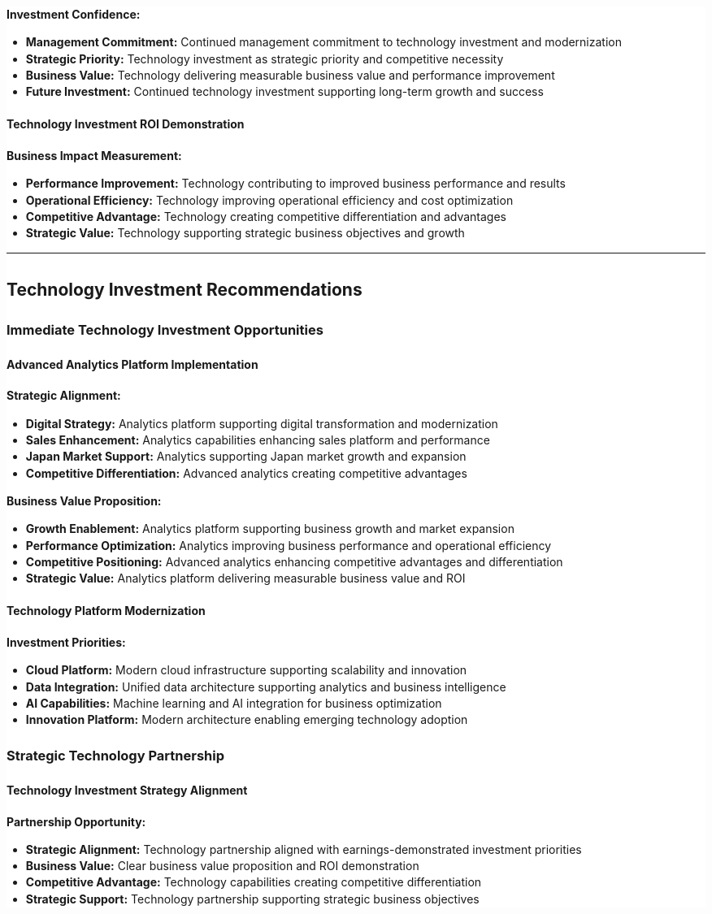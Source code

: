 **Investment Confidence:**
- **Management Commitment:** Continued management commitment to technology investment and modernization
- **Strategic Priority:** Technology investment as strategic priority and competitive necessity
- **Business Value:** Technology delivering measurable business value and performance improvement
- **Future Investment:** Continued technology investment supporting long-term growth and success

#### Technology Investment ROI Demonstration
**Business Impact Measurement:**
- **Performance Improvement:** Technology contributing to improved business performance and results
- **Operational Efficiency:** Technology improving operational efficiency and cost optimization
- **Competitive Advantage:** Technology creating competitive differentiation and advantages
- **Strategic Value:** Technology supporting strategic business objectives and growth

---

## Technology Investment Recommendations

### Immediate Technology Investment Opportunities

#### Advanced Analytics Platform Implementation
**Strategic Alignment:**
- **Digital Strategy:** Analytics platform supporting digital transformation and modernization
- **Sales Enhancement:** Analytics capabilities enhancing sales platform and performance
- **Japan Market Support:** Analytics supporting Japan market growth and expansion
- **Competitive Differentiation:** Advanced analytics creating competitive advantages

**Business Value Proposition:**
- **Growth Enablement:** Analytics platform supporting business growth and market expansion
- **Performance Optimization:** Analytics improving business performance and operational efficiency
- **Competitive Positioning:** Advanced analytics enhancing competitive advantages and differentiation
- **Strategic Value:** Analytics platform delivering measurable business value and ROI

#### Technology Platform Modernization
**Investment Priorities:**
- **Cloud Platform:** Modern cloud infrastructure supporting scalability and innovation
- **Data Integration:** Unified data architecture supporting analytics and business intelligence
- **AI Capabilities:** Machine learning and AI integration for business optimization
- **Innovation Platform:** Modern architecture enabling emerging technology adoption

### Strategic Technology Partnership

#### Technology Investment Strategy Alignment
**Partnership Opportunity:**
- **Strategic Alignment:** Technology partnership aligned with earnings-demonstrated investment priorities
- **Business Value:** Clear business value proposition and ROI demonstration
- **Competitive Advantage:** Technology capabilities creating competitive differentiation
- **Strategic Support:** Technology partnership supporting strategic business objectives
